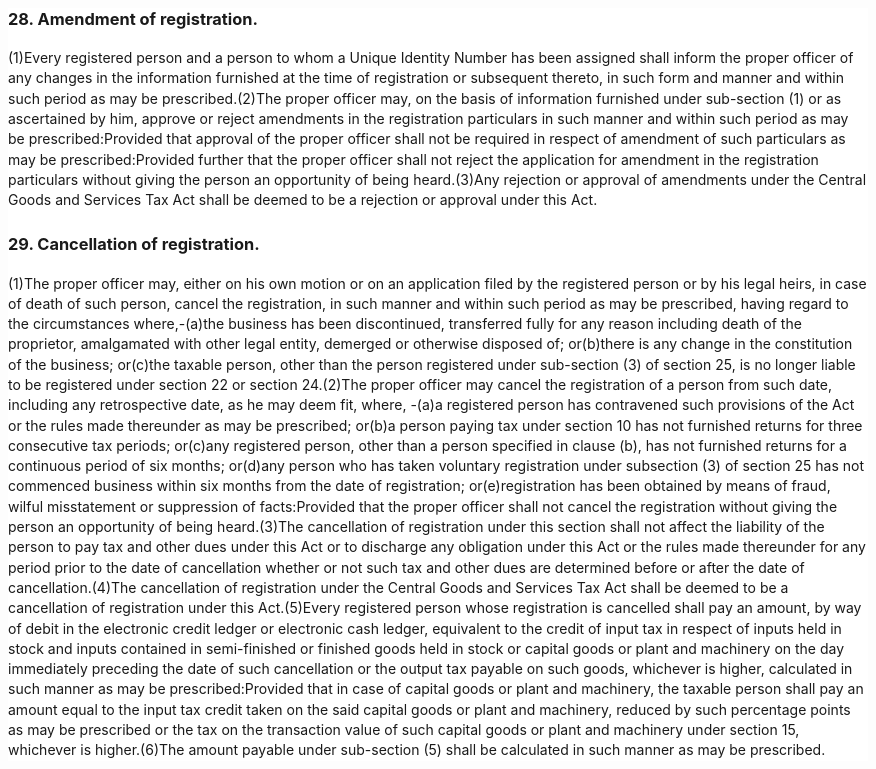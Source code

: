 ### 28. Amendment of registration.

(1)Every registered person and a person to whom a Unique Identity Number has
been assigned shall inform the proper officer of any changes in the
information furnished at the time of registration or subsequent thereto, in
such form and manner and within such period as may be prescribed.(2)The proper
officer may, on the basis of information furnished under sub-section (1) or as
ascertained by him, approve or reject amendments in the registration
particulars in such manner and within such period as may be
prescribed:Provided that approval of the proper officer shall not be required
in respect of amendment of such particulars as may be prescribed:Provided
further that the proper officer shall not reject the application for amendment
in the registration particulars without giving the person an opportunity of
being heard.(3)Any rejection or approval of amendments under the Central Goods
and Services Tax Act shall be deemed to be a rejection or approval under this
Act.

### 29. Cancellation of registration.

(1)The proper officer may, either on his own motion or on an application filed
by the registered person or by his legal heirs, in case of death of such
person, cancel the registration, in such manner and within such period as may
be prescribed, having regard to the circumstances where,-(a)the business has
been discontinued, transferred fully for any reason including death of the
proprietor, amalgamated with other legal entity, demerged or otherwise
disposed of; or(b)there is any change in the constitution of the business;
or(c)the taxable person, other than the person registered under sub-section
(3) of section 25, is no longer liable to be registered under section 22 or
section 24.(2)The proper officer may cancel the registration of a person from
such date, including any retrospective date, as he may deem fit, where, -(a)a
registered person has contravened such provisions of the Act or the rules made
thereunder as may be prescribed; or(b)a person paying tax under section 10 has
not furnished returns for three consecutive tax periods; or(c)any registered
person, other than a person specified in clause (b), has not furnished returns
for a continuous period of six months; or(d)any person who has taken voluntary
registration under subsection (3) of section 25 has not commenced business
within six months from the date of registration; or(e)registration has been
obtained by means of fraud, wilful misstatement or suppression of
facts:Provided that the proper officer shall not cancel the registration
without giving the person an opportunity of being heard.(3)The cancellation of
registration under this section shall not affect the liability of the person
to pay tax and other dues under this Act or to discharge any obligation under
this Act or the rules made thereunder for any period prior to the date of
cancellation whether or not such tax and other dues are determined before or
after the date of cancellation.(4)The cancellation of registration under the
Central Goods and Services Tax Act shall be deemed to be a cancellation of
registration under this Act.(5)Every registered person whose registration is
cancelled shall pay an amount, by way of debit in the electronic credit ledger
or electronic cash ledger, equivalent to the credit of input tax in respect of
inputs held in stock and inputs contained in semi-finished or finished goods
held in stock or capital goods or plant and machinery on the day immediately
preceding the date of such cancellation or the output tax payable on such
goods, whichever is higher, calculated in such manner as may be
prescribed:Provided that in case of capital goods or plant and machinery, the
taxable person shall pay an amount equal to the input tax credit taken on the
said capital goods or plant and machinery, reduced by such percentage points
as may be prescribed or the tax on the transaction value of such capital goods
or plant and machinery under section 15, whichever is higher.(6)The amount
payable under sub-section (5) shall be calculated in such manner as may be
prescribed.
